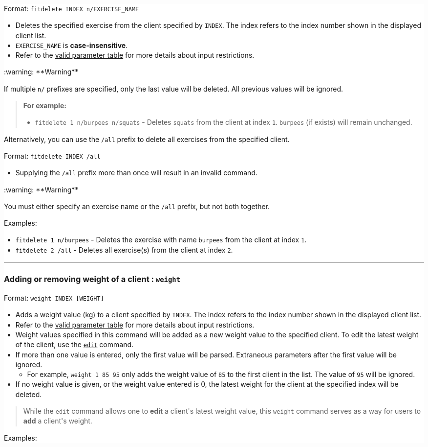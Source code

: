 Format: `fitdelete INDEX n/EXERCISE_NAME`

* Deletes the specified exercise from the client specified by `INDEX`. The index refers to the index number shown in the displayed client list.
* `EXERCISE_NAME` is **case-insensitive**.
* Refer to the [valid parameter table](#parameter-constraints) for more details about input restrictions.


<div markdown="block" class="alert alert-warning">:warning: **Warning**

If multiple `n/` prefixes are specified, only the last value will be deleted. All previous values will be ignored.

> **For example:**
> * `fitdelete 1 n/burpees n/squats` - Deletes `squats` from the client at index `1`. `burpees` (if exists) will remain unchanged.
</div>


Alternatively, you can use the `/all` prefix to delete all exercises from the specified client.

Format: `fitdelete INDEX /all`

* Supplying the `/all` prefix more than once will result in an invalid command.

<div markdown="block" class="alert alert-warning">:warning: **Warning**

You must either specify an exercise name or the `/all` prefix, but not both together.
</div>

Examples:

* `fitdelete 1 n/burpees` - Deletes the exercise with name `burpees` from the client at index `1`.
* `fitdelete 2 /all` - Deletes all exercise(s) from the client at index `2`.
<hr>

### Adding or removing weight of a client : `weight`

Format: `weight INDEX [WEIGHT] `

* Adds a weight value (kg) to a client specified by `INDEX`. The index refers to the index number shown in the displayed client list.
* Refer to the [valid parameter table](#parameter-constraints) for more details about input restrictions.
* Weight values specified in this command will be added as a new weight value to the specified client. To edit the latest weight of the client, use the [`edit`](#editing-a-client--edit) command.
* If more than one value is entered, only the first value will be parsed. Extraneous parameters after the first value will be ignored.
  * For example, `weight 1 85 95` only adds the weight value of `85` to the first client in the list. The value of `95` will be ignored.
* If no weight value is given, or the weight value entered is 0, the latest weight for the client at the specified index will be deleted.

> While the `edit` command allows one to **edit** a client's latest weight value, this `weight` command serves as a way for users to **add** a client's weight.

Examples:


[//]: # (Continue numbering from 2, as the block above interrupts the list and resets the number)